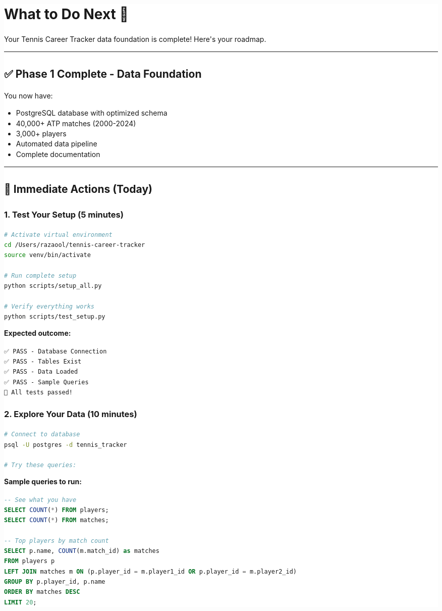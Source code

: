# What to Do Next 🚀

Your Tennis Career Tracker data foundation is complete! Here's your roadmap.

---

## ✅ Phase 1 Complete - Data Foundation

You now have:
- PostgreSQL database with optimized schema
- 40,000+ ATP matches (2000-2024)
- 3,000+ players
- Automated data pipeline
- Complete documentation

---

## 🎯 Immediate Actions (Today)

### 1. Test Your Setup (5 minutes)

```bash
# Activate virtual environment
cd /Users/razaool/tennis-career-tracker
source venv/bin/activate

# Run complete setup
python scripts/setup_all.py

# Verify everything works
python scripts/test_setup.py
```

**Expected outcome:**
```
✅ PASS - Database Connection
✅ PASS - Tables Exist
✅ PASS - Data Loaded
✅ PASS - Sample Queries
🎉 All tests passed!
```

### 2. Explore Your Data (10 minutes)

```bash
# Connect to database
psql -U postgres -d tennis_tracker

# Try these queries:
```

**Sample queries to run:**
```sql
-- See what you have
SELECT COUNT(*) FROM players;
SELECT COUNT(*) FROM matches;

-- Top players by match count
SELECT p.name, COUNT(m.match_id) as matches
FROM players p
LEFT JOIN matches m ON (p.player_id = m.player1_id OR p.player_id = m.player2_id)
GROUP BY p.player_id, p.name
ORDER BY matches DESC
LIMIT 20;

```
